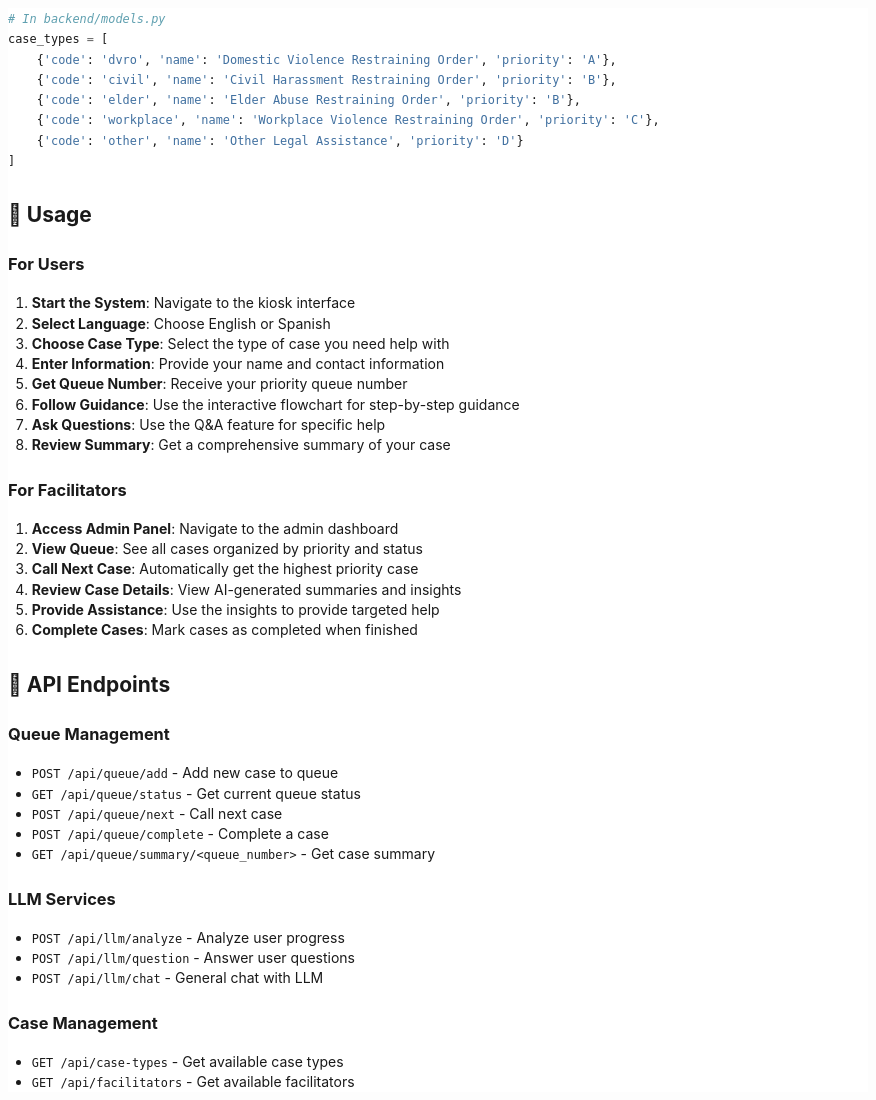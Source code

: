 ```python
# In backend/models.py
case_types = [
    {'code': 'dvro', 'name': 'Domestic Violence Restraining Order', 'priority': 'A'},
    {'code': 'civil', 'name': 'Civil Harassment Restraining Order', 'priority': 'B'},
    {'code': 'elder', 'name': 'Elder Abuse Restraining Order', 'priority': 'B'},
    {'code': 'workplace', 'name': 'Workplace Violence Restraining Order', 'priority': 'C'},
    {'code': 'other', 'name': 'Other Legal Assistance', 'priority': 'D'}
]
```

## 🎯 Usage

### For Users

1. **Start the System**: Navigate to the kiosk interface
2. **Select Language**: Choose English or Spanish
3. **Choose Case Type**: Select the type of case you need help with
4. **Enter Information**: Provide your name and contact information
5. **Get Queue Number**: Receive your priority queue number
6. **Follow Guidance**: Use the interactive flowchart for step-by-step guidance
7. **Ask Questions**: Use the Q&A feature for specific help
8. **Review Summary**: Get a comprehensive summary of your case

### For Facilitators

1. **Access Admin Panel**: Navigate to the admin dashboard
2. **View Queue**: See all cases organized by priority and status
3. **Call Next Case**: Automatically get the highest priority case
4. **Review Case Details**: View AI-generated summaries and insights
5. **Provide Assistance**: Use the insights to provide targeted help
6. **Complete Cases**: Mark cases as completed when finished

## 🔌 API Endpoints

### Queue Management
- `POST /api/queue/add` - Add new case to queue
- `GET /api/queue/status` - Get current queue status
- `POST /api/queue/next` - Call next case
- `POST /api/queue/complete` - Complete a case
- `GET /api/queue/summary/<queue_number>` - Get case summary

### LLM Services
- `POST /api/llm/analyze` - Analyze user progress
- `POST /api/llm/question` - Answer user questions
- `POST /api/llm/chat` - General chat with LLM

### Case Management
- `GET /api/case-types` - Get available case types
- `GET /api/facilitators` - Get available facilitators
